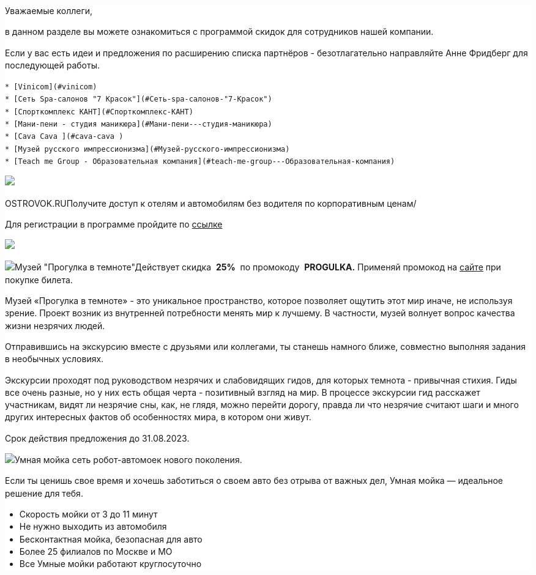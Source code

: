 Уважаемые коллеги,

в данном разделе вы можете ознакомиться c программой скидок для сотрудников нашей компании.

Если у вас есть идеи и предложения по расширению списка партнёров - безотлагательно направляйте Анне Фридберг для последующей работы. 

    * [Vinicom](#vinicom)
    * [Сеть Spa-салонов "7 Красок"](#Сеть-spa-салонов-"7-Красок")
    * [Спорткомплекс КАНТ](#Спорткомплекс-КАНТ)
    * [Мани-пени - студия маникюра](#Мани-пени---студия-маникюра)
    * [Cava Cava ](#cava-cava )
    * [Музей русского импрессионизма](#Музей-русского-импрессионизма)
    * [Teach me Group - Образовательная компания](#teach-me-group---Образовательная-компания)




![](images/storage/image2022-5-12_10-33-38.png)

OSTROVOK.RUПолучите доступ к отелям и автомобилям без водителя по корпоративным ценам/

Для регистрации в программе пройдите по [ссылке](//wiki/b2b.ostrovok.ru/?referral_code=yBK1am)

![](images/storage/image2022-5-12_10-34-13.png)



![](images/storage/image2022-9-5_14-19-1.png)Музей "Прогулка в темноте"Действует скидка  **25%**  по промокоду  **PROGULKA.** Применяй промокод на [сайте](https://progulka-v-temnote.ru/ru) при покупке билета.

Музей «Прогулка в темноте» - это уникальное пространство, которое позволяет ощутить этот мир иначе, не используя зрение. Проект возник из внутренней потребности менять мир к лучшему. В частности, музей волнует вопрос качества жизни незрячих людей.

Отправившись на экскурсию вместе с друзьями или коллегами, ты станешь намного ближе, совместно выполняя задания в необычных условиях.

Экскурсии проходят под руководством незрячих и слабовидящих гидов, для которых темнота - привычная стихия. Гиды все очень разные, но у них есть общая черта - позитивный взгляд на мир. В процессе экскурсии гид расскажет участникам, видят ли незрячие сны, как, не глядя, можно перейти дорогу, правда ли что незрячие считают шаги и много других интересных фактов об особенностях мира, в котором они живут.

Срок действия предложения до 31.08.2023.



![](images/storage/image2022-9-5_14-23-56.png)Умная мойка сеть робот-автомоек нового поколения.

Если ты ценишь свое время и хочешь заботиться о своем авто без отрыва от важных дел, Умная мойка — идеальное решение для тебя.




* Скорость мойки от 3 до 11 минут
* Не нужно выходить из автомобиля
* Бесконтактная мойка, безопасная для авто
* Более 25 филиалов по Москве и МО
* Все Умные мойки работают круглосуточно
